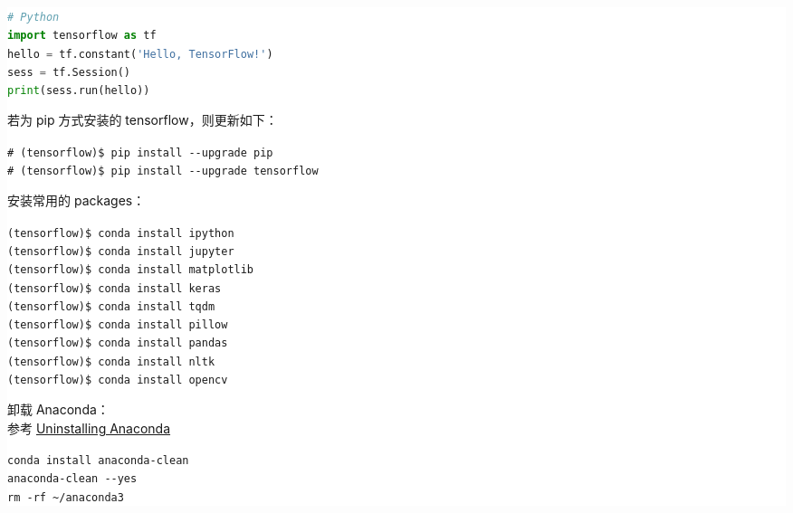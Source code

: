```python
# Python
import tensorflow as tf
hello = tf.constant('Hello, TensorFlow!')
sess = tf.Session()
print(sess.run(hello))
```

若为 pip 方式安装的 tensorflow，则更新如下：

    # (tensorflow)$ pip install --upgrade pip
    # (tensorflow)$ pip install --upgrade tensorflow

安装常用的 packages：

    (tensorflow)$ conda install ipython
    (tensorflow)$ conda install jupyter
    (tensorflow)$ conda install matplotlib
    (tensorflow)$ conda install keras
    (tensorflow)$ conda install tqdm
    (tensorflow)$ conda install pillow
    (tensorflow)$ conda install pandas
    (tensorflow)$ conda install nltk
    (tensorflow)$ conda install opencv

卸载 Anaconda：  
参考 [Uninstalling Anaconda](https://docs.anaconda.com/anaconda/install/uninstall)

    conda install anaconda-clean
    anaconda-clean --yes
    rm -rf ~/anaconda3
